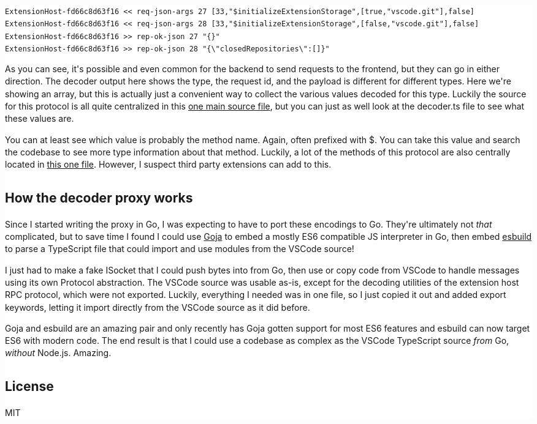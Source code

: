 ```
ExtensionHost-fd66c8d63f16 << req-json-args 27 [33,"$initializeExtensionStorage",[true,"vscode.git"],false]
ExtensionHost-fd66c8d63f16 << req-json-args 28 [33,"$initializeExtensionStorage",[false,"vscode.git"],false]
ExtensionHost-fd66c8d63f16 >> rep-ok-json 27 "{}"
ExtensionHost-fd66c8d63f16 >> rep-ok-json 28 "{\"closedRepositories\":[]}"
```
As you can see, it's possible and even common for the backend to send requests to the frontend, but they can go in either direction. The decoder output here shows the type, the request id, and the payload is different for different types. Here we're showing an array, but this is actually just a convenient way to collect the various values decoded for this type. Luckily the source for this protocol is all quite centralized in this [one main source file](https://github.com/microsoft/vscode/blob/1813b35895c3aeb2047f162207c31ba9ec351a04/src/vs/workbench/services/extensions/common/rpcProtocol.ts), but you can just as well look at the decoder.ts file to see what these values are.  

You can at least see which value is probably the method name. Again, often prefixed with $. You can take this value and search the codebase to see more type information about that method. Luckily, a lot of the methods of this protocol are also centrally located in [this one file](https://github.com/microsoft/vscode/blob/8558da133548b1a0b83f038e103ffa7f84f47da4/src/vs/workbench/api/common/extHost.protocol.ts). However, I suspect third party extensions can add to this.

## How the decoder proxy works

Since I started writing the proxy in Go, I was expecting to have to port these encodings to Go. They're ultimately not *that* complicated, but to save time I found I could use [Goja](https://github.com/dop251/goja) to embed a mostly ES6 compatible JS interpreter in Go, then embed [esbuild](https://esbuild.github.io/) to parse a TypeScript file that could import and use modules from the VSCode source!

I just had to make a fake ISocket that I could push bytes into from Go, then use or copy code from VSCode to handle messages using its own Protocol abstraction. The VSCode source was usable as-is, except for the decoding utilities of the extension host RPC protocol, which were not exported. Luckily, everything I needed was in one file, so I just copied it out and added export keywords, letting it import directly from the VSCode source as it did before. 

Goja and esbuild are an amazing pair and only recently has Goja gotten support for most ES6 features and esbuild can now target ES6 with modern code. The end result is that I could use a codebase as complex as the VSCode TypeScript source *from* Go, *without* Node.js. Amazing.

## License

MIT